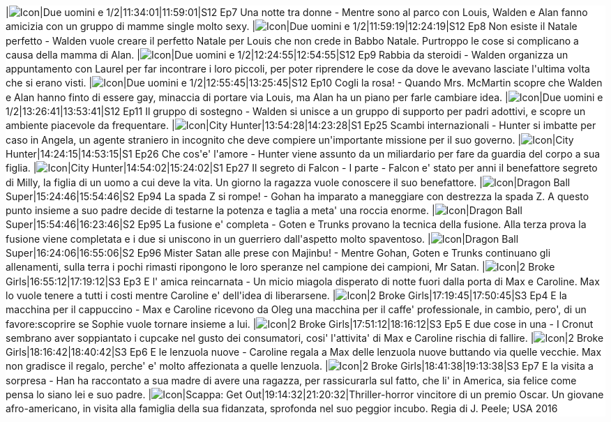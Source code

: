 |![Icon](https://guidatv.sky.it/uuid/58eed651-445a-49e9-b22c-6d0326eb9c63/cover?md5ChecksumParam=463789a6837aec44654f4d0dc2547499)|Due uomini e 1/2|11:34:01|11:59:01|S12 Ep7 Una notte tra donne - Mentre sono al parco con Louis, Walden e Alan fanno amicizia con un gruppo di mamme single molto sexy.
|![Icon](https://guidatv.sky.it/uuid/da89d7be-7613-4bfb-92e3-dc688ef72389/cover?md5ChecksumParam=463789a6837aec44654f4d0dc2547499)|Due uomini e 1/2|11:59:19|12:24:19|S12 Ep8 Non esiste il Natale perfetto - Walden vuole creare il perfetto Natale per Louis che non crede in Babbo Natale. Purtroppo le cose si complicano a causa della mamma di Alan.
|![Icon](https://guidatv.sky.it/uuid/fa82577f-f0f3-4498-8a75-f8b0b7a1a3dc/cover?md5ChecksumParam=463789a6837aec44654f4d0dc2547499)|Due uomini e 1/2|12:24:55|12:54:55|S12 Ep9 Rabbia da steroidi - Walden organizza un appuntamento con Laurel per far incontrare i loro piccoli, per poter riprendere le cose da dove le avevano lasciate l&#039;ultima volta che si erano visti.
|![Icon](https://guidatv.sky.it/uuid/d85d22a5-0794-45f3-a37f-f8c186f013bd/cover?md5ChecksumParam=463789a6837aec44654f4d0dc2547499)|Due uomini e 1/2|12:55:45|13:25:45|S12 Ep10 Cogli la rosa! - Quando Mrs. McMartin scopre che Walden e Alan hanno finto di essere gay, minaccia di portare via Louis, ma Alan ha un piano per farle cambiare idea.
|![Icon](https://guidatv.sky.it/uuid/001d17c5-afb3-4179-9cd2-3e401b03dfca/cover?md5ChecksumParam=463789a6837aec44654f4d0dc2547499)|Due uomini e 1/2|13:26:41|13:53:41|S12 Ep11 Il gruppo di sostegno - Walden si unisce a un gruppo di supporto per padri adottivi, e scopre un ambiente piacevole da frequentare.
|![Icon](https://guidatv.sky.it/uuid/919a117e-fcb3-4358-9fff-53efe0353156/cover?md5ChecksumParam=56f9afca6ebe8fa89dc34b25325a3d06)|City Hunter|13:54:28|14:23:28|S1 Ep25 Scambi internazionali - Hunter si imbatte per caso in Angela, un agente straniero in incognito che deve compiere un&#039;importante missione per il suo governo.
|![Icon](https://guidatv.sky.it/uuid/861632ce-75fa-4000-a01a-56011d6ffc0d/cover?md5ChecksumParam=56f9afca6ebe8fa89dc34b25325a3d06)|City Hunter|14:24:15|14:53:15|S1 Ep26 Che cos&#039;e&#039; l&#039;amore - Hunter viene assunto da un miliardario per fare da guardia del corpo a sua figlia.
|![Icon](https://guidatv.sky.it/uuid/bcd8ade6-1d05-4cb9-abe9-e898a31e9cff/cover?md5ChecksumParam=56f9afca6ebe8fa89dc34b25325a3d06)|City Hunter|14:54:02|15:24:02|S1 Ep27 Il segreto di Falcon - I parte - Falcon e&#039; stato per anni il benefattore segreto di Milly, la figlia di un uomo a cui deve la vita. Un giorno la ragazza vuole conoscere il suo benefattore.
|![Icon](https://guidatv.sky.it/uuid/5dc7025e-60b0-43e6-a7ba-85474661d26e/cover?md5ChecksumParam=f04bba0a0a0e9f2ba1193c4b891f94fd)|Dragon Ball Super|15:24:46|15:54:46|S2 Ep94 La spada Z si rompe! - Gohan ha imparato a maneggiare con destrezza la spada Z. A questo punto insieme a suo padre decide di testarne la potenza e taglia a meta&#039; una roccia enorme.
|![Icon](https://guidatv.sky.it/uuid/e1e6fe99-fb1c-495d-9609-9c70c2b05273/cover?md5ChecksumParam=f04bba0a0a0e9f2ba1193c4b891f94fd)|Dragon Ball Super|15:54:46|16:23:46|S2 Ep95 La fusione e&#039; completa - Goten e Trunks provano la tecnica della fusione. Alla terza prova la fusione viene completata e i due si uniscono in un guerriero dall&#039;aspetto molto spaventoso.
|![Icon](https://guidatv.sky.it/uuid/e8b57890-7e00-4fb7-b0cc-415d551af4ba/cover?md5ChecksumParam=f04bba0a0a0e9f2ba1193c4b891f94fd)|Dragon Ball Super|16:24:06|16:55:06|S2 Ep96 Mister Satan alle prese con Majinbu! - Mentre Gohan, Goten e Trunks continuano gli allenamenti, sulla terra i pochi rimasti ripongono le loro speranze nel campione dei campioni, Mr Satan.
|![Icon](https://guidatv.sky.it/uuid/7124962e-ba75-4f81-9d4e-6b07296ea76d/cover?md5ChecksumParam=5e1a9bf285c87cb0c2875fe1d7068788)|2 Broke Girls|16:55:12|17:19:12|S3 Ep3 E l&#039; amica reincarnata - Un micio miagola disperato di notte fuori dalla porta di Max e Caroline. Max lo vuole tenere a tutti i costi mentre Caroline e&#039; dell&#039;idea di liberarsene.
|![Icon](https://guidatv.sky.it/uuid/8a463d71-fcf8-4066-bb1b-ac6d5f26f4ec/cover?md5ChecksumParam=5e1a9bf285c87cb0c2875fe1d7068788)|2 Broke Girls|17:19:45|17:50:45|S3 Ep4 E la macchina per il cappuccino - Max e Caroline ricevono da Oleg una macchina per il caffe&#039; professionale, in cambio, pero&#039;, di un favore:scoprire se Sophie vuole tornare insieme a lui.
|![Icon](https://guidatv.sky.it/uuid/3f2f0bfd-0190-4812-9edf-1490e786b900/cover?md5ChecksumParam=5e1a9bf285c87cb0c2875fe1d7068788)|2 Broke Girls|17:51:12|18:16:12|S3 Ep5 E due cose in una - I Cronut sembrano aver soppiantato i cupcake nel gusto dei consumatori, cosi&#039; l&#039;attivita&#039; di Max e Caroline rischia di fallire.
|![Icon](https://guidatv.sky.it/uuid/fc4751c9-eb02-4d9b-bd81-da9538000d1e/cover?md5ChecksumParam=5e1a9bf285c87cb0c2875fe1d7068788)|2 Broke Girls|18:16:42|18:40:42|S3 Ep6 E le lenzuola nuove - Caroline regala a Max delle lenzuola nuove buttando via quelle vecchie. Max non gradisce il regalo, perche&#039; e&#039; molto affezionata a quelle lenzuola.
|![Icon](https://guidatv.sky.it/uuid/1e021f60-4d93-4a83-8436-b222b67f71c7/cover?md5ChecksumParam=5e1a9bf285c87cb0c2875fe1d7068788)|2 Broke Girls|18:41:38|19:13:38|S3 Ep7 E la visita a sorpresa - Han ha raccontato a sua madre di avere una ragazza, per rassicurarla sul fatto, che li&#039; in America, sia felice come pensa lo siano lei e suo padre.
|![Icon](https://guidatv.sky.it/uuid/30bbc67a-715d-410e-89a6-4a3aad497655/cover?md5ChecksumParam=e2775122b29e9689e4cdc31f54626e42)|Scappa: Get Out|19:14:32|21:20:32|Thriller-horror vincitore di un premio Oscar. Un giovane afro-americano, in visita alla famiglia della sua fidanzata, sprofonda nel suo peggior incubo. Regia di J. Peele; USA 2016